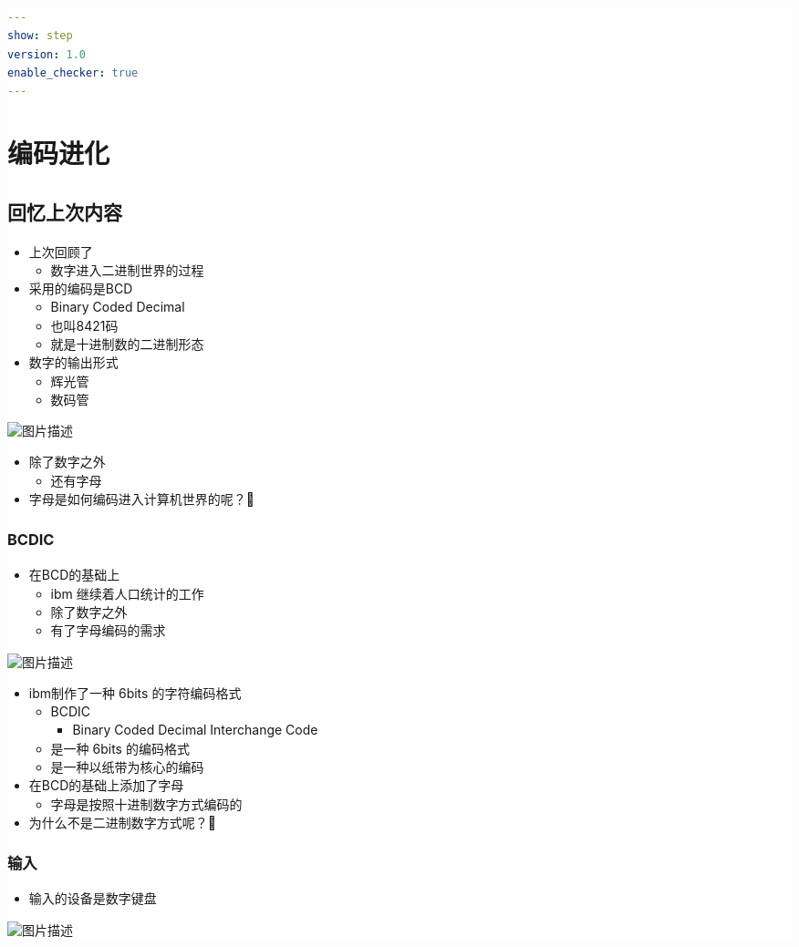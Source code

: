 ```yaml
---
show: step
version: 1.0
enable_checker: true
---
```


# 编码进化

## 回忆上次内容

- 上次回顾了
	- 数字进入二进制世界的过程
- 采用的编码是BCD
	- Binary Coded Decimal
	- 也叫8421码
	- 就是十进制数的二进制形态
- 数字的输出形式
	- 辉光管
	- 数码管

![图片描述](https://doc.shiyanlou.com/courses/uid1190679-20221101-1667295109705)

- 除了数字之外
	- 还有字母
- 字母是如何编码进入计算机世界的呢？🤔

### BCDIC

- 在BCD的基础上
	- ibm 继续着人口统计的工作
	- 除了数字之外
	- 有了字母编码的需求

![图片描述](https://doc.shiyanlou.com/courses/uid1190679-20210226-1614322193147)

- ibm制作了一种 6bits 的字符编码格式
  - BCDIC
	- Binary Coded Decimal Interchange Code
  - 是一种 6bits 的编码格式
  - 是一种以纸带为核心的编码
- 在BCD的基础上添加了字母
	- 字母是按照十进制数字方式编码的
- 为什么不是二进制数字方式呢？🤔

### 输入

- 输入的设备是数字键盘

![图片描述](https://doc.shiyanlou.com/courses/uid1190679-20221101-1667290576172)
